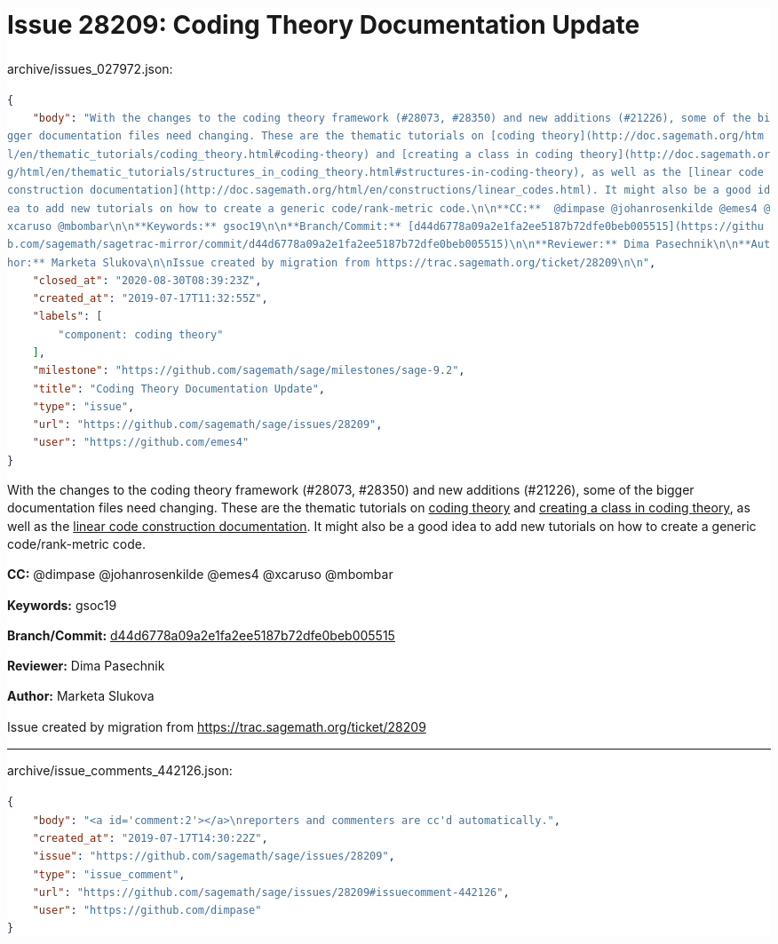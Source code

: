# Issue 28209: Coding Theory Documentation Update

archive/issues_027972.json:
```json
{
    "body": "With the changes to the coding theory framework (#28073, #28350) and new additions (#21226), some of the bigger documentation files need changing. These are the thematic tutorials on [coding theory](http://doc.sagemath.org/html/en/thematic_tutorials/coding_theory.html#coding-theory) and [creating a class in coding theory](http://doc.sagemath.org/html/en/thematic_tutorials/structures_in_coding_theory.html#structures-in-coding-theory), as well as the [linear code construction documentation](http://doc.sagemath.org/html/en/constructions/linear_codes.html). It might also be a good idea to add new tutorials on how to create a generic code/rank-metric code.\n\n**CC:**  @dimpase @johanrosenkilde @emes4 @xcaruso @mbombar\n\n**Keywords:** gsoc19\n\n**Branch/Commit:** [d44d6778a09a2e1fa2ee5187b72dfe0beb005515](https://github.com/sagemath/sagetrac-mirror/commit/d44d6778a09a2e1fa2ee5187b72dfe0beb005515)\n\n**Reviewer:** Dima Pasechnik\n\n**Author:** Marketa Slukova\n\nIssue created by migration from https://trac.sagemath.org/ticket/28209\n\n",
    "closed_at": "2020-08-30T08:39:23Z",
    "created_at": "2019-07-17T11:32:55Z",
    "labels": [
        "component: coding theory"
    ],
    "milestone": "https://github.com/sagemath/sage/milestones/sage-9.2",
    "title": "Coding Theory Documentation Update",
    "type": "issue",
    "url": "https://github.com/sagemath/sage/issues/28209",
    "user": "https://github.com/emes4"
}
```
With the changes to the coding theory framework (#28073, #28350) and new additions (#21226), some of the bigger documentation files need changing. These are the thematic tutorials on [coding theory](http://doc.sagemath.org/html/en/thematic_tutorials/coding_theory.html#coding-theory) and [creating a class in coding theory](http://doc.sagemath.org/html/en/thematic_tutorials/structures_in_coding_theory.html#structures-in-coding-theory), as well as the [linear code construction documentation](http://doc.sagemath.org/html/en/constructions/linear_codes.html). It might also be a good idea to add new tutorials on how to create a generic code/rank-metric code.

**CC:**  @dimpase @johanrosenkilde @emes4 @xcaruso @mbombar

**Keywords:** gsoc19

**Branch/Commit:** [d44d6778a09a2e1fa2ee5187b72dfe0beb005515](https://github.com/sagemath/sagetrac-mirror/commit/d44d6778a09a2e1fa2ee5187b72dfe0beb005515)

**Reviewer:** Dima Pasechnik

**Author:** Marketa Slukova

Issue created by migration from https://trac.sagemath.org/ticket/28209





---

archive/issue_comments_442126.json:
```json
{
    "body": "<a id='comment:2'></a>\nreporters and commenters are cc'd automatically.",
    "created_at": "2019-07-17T14:30:22Z",
    "issue": "https://github.com/sagemath/sage/issues/28209",
    "type": "issue_comment",
    "url": "https://github.com/sagemath/sage/issues/28209#issuecomment-442126",
    "user": "https://github.com/dimpase"
}
```
